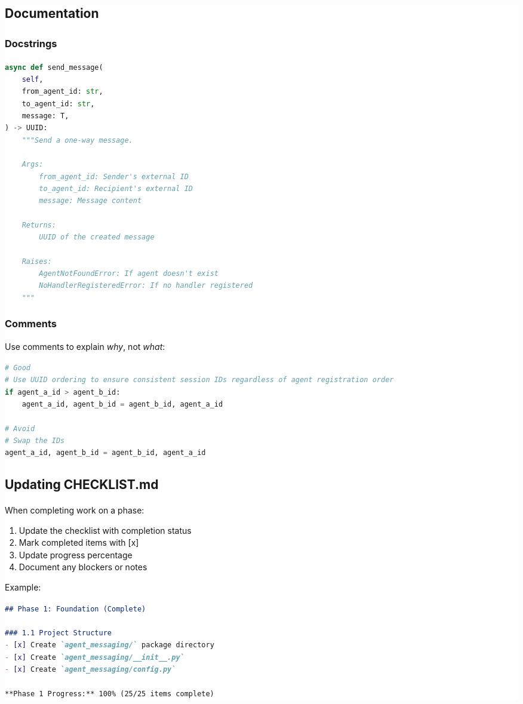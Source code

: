 ## Documentation

### Docstrings

```python
async def send_message(
    self,
    from_agent_id: str,
    to_agent_id: str,
    message: T,
) -> UUID:
    """Send a one-way message.
    
    Args:
        from_agent_id: Sender's external ID
        to_agent_id: Recipient's external ID
        message: Message content
        
    Returns:
        UUID of the created message
        
    Raises:
        AgentNotFoundError: If agent doesn't exist
        NoHandlerRegisteredError: If no handler registered
    """
```

### Comments

Use comments to explain *why*, not *what*:

```python
# Good
# Use UUID ordering to ensure consistent session IDs regardless of agent registration order
if agent_a_id > agent_b_id:
    agent_a_id, agent_b_id = agent_b_id, agent_a_id

# Avoid
# Swap the IDs
agent_a_id, agent_b_id = agent_b_id, agent_a_id
```

## Updating CHECKLIST.md

When completing work on a phase:

1. Update the checklist with completion status
2. Mark completed items with [x]
3. Update progress percentage
4. Document any blockers or notes

Example:
```markdown
## Phase 1: Foundation (Complete)

### 1.1 Project Structure
- [x] Create `agent_messaging/` package directory
- [x] Create `agent_messaging/__init__.py`
- [x] Create `agent_messaging/config.py`

**Phase 1 Progress:** 100% (25/25 items complete)
```
